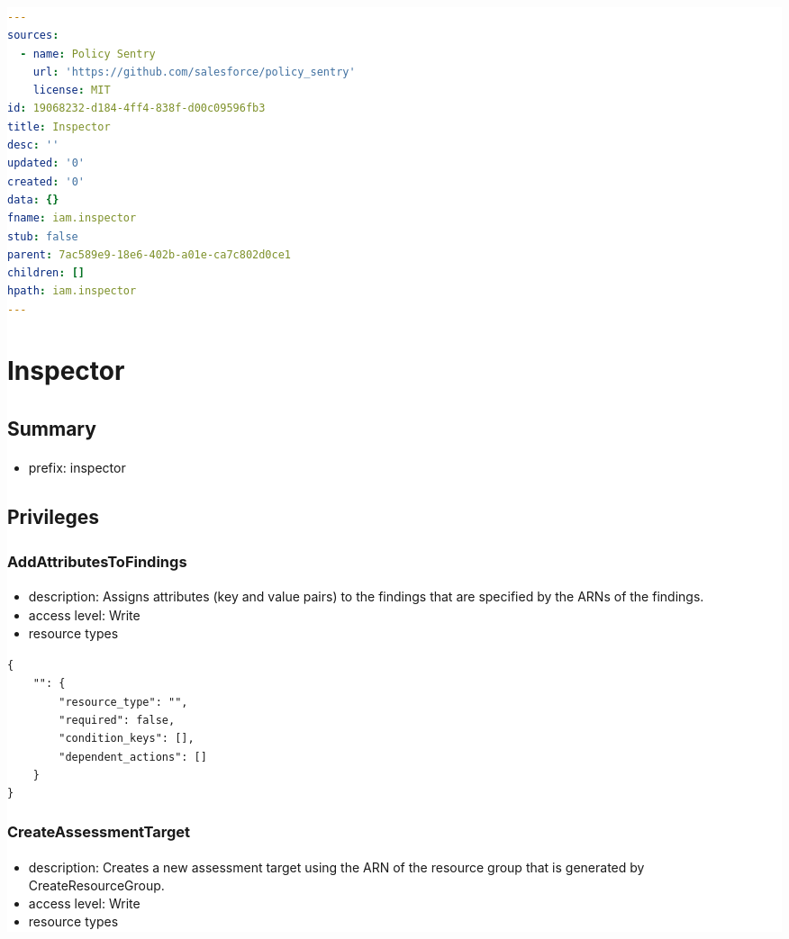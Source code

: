 ```yaml
---
sources:
  - name: Policy Sentry
    url: 'https://github.com/salesforce/policy_sentry'
    license: MIT
id: 19068232-d184-4ff4-838f-d00c09596fb3
title: Inspector
desc: ''
updated: '0'
created: '0'
data: {}
fname: iam.inspector
stub: false
parent: 7ac589e9-18e6-402b-a01e-ca7c802d0ce1
children: []
hpath: iam.inspector
---
```

# Inspector

## Summary

- prefix: inspector

## Privileges

### AddAttributesToFindings

- description: Assigns attributes (key and value pairs) to the findings that are specified by the ARNs of the findings.
- access level: Write
- resource types

```
{
    "": {
        "resource_type": "",
        "required": false,
        "condition_keys": [],
        "dependent_actions": []
    }
}
```

### CreateAssessmentTarget

- description: Creates a new assessment target using the ARN of the resource group that is generated by CreateResourceGroup.
- access level: Write
- resource types
